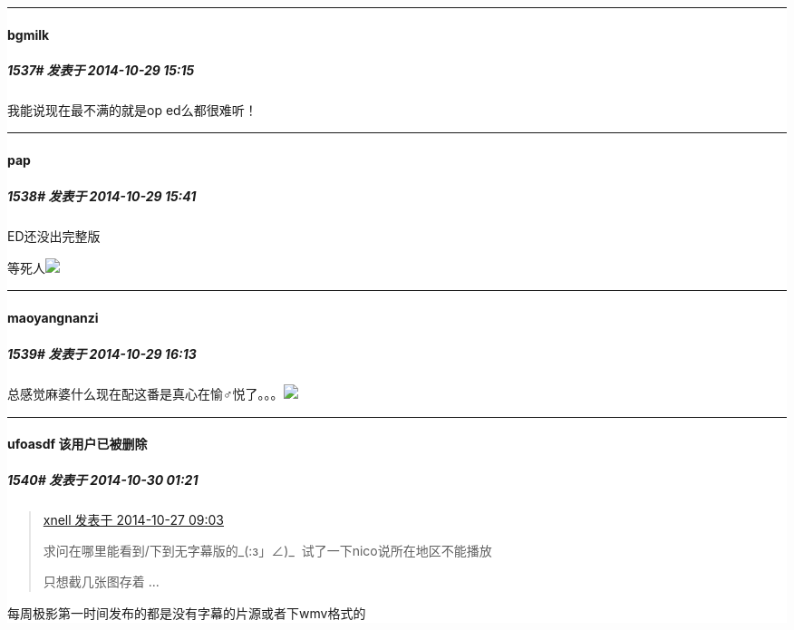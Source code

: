 
-----

####  bgmilk  
##### 1537#       发表于 2014-10-29 15:15




我能说现在最不满的就是op ed么都很难听！







-----

####  pap  
##### 1538#       发表于 2014-10-29 15:41




ED还没出完整版 

等死人<img src="https://static.saraba1st.com/image/smiley/face/149.gif" referrerpolicy="no-referrer">







-----

####  maoyangnanzi  
##### 1539#       发表于 2014-10-29 16:13




总感觉麻婆什么现在配这番是真心在愉♂悦了。。。<img src="https://static.saraba1st.com/image/smiley/face/191.gif" referrerpolicy="no-referrer">







-----

####   ufoasdf 该用户已被删除 
##### 1540#       发表于 2014-10-30 01:21



<blockquote><a href="httphttps://bbs.saraba1st.com/2b/forum.php?mod=redirect&amp;goto=findpost&amp;pid=27040940&amp;ptid=1062472" target="_blank">xnell 发表于 2014-10-27 09:03</a>

求问在哪里能看到/下到无字幕版的_(:з」∠)_  试了一下nico说所在地区不能播放

只想截几张图存着 ...</blockquote>
每周极影第一时间发布的都是没有字幕的片源或者下wmv格式的

